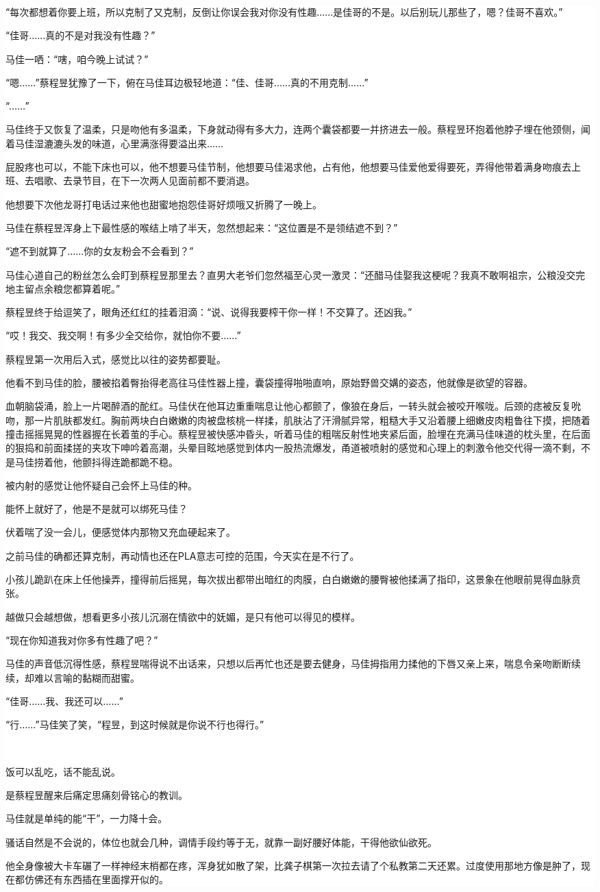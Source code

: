 “每次都想着你要上班，所以克制了又克制，反倒让你误会我对你没有性趣……是佳哥的不是。以后别玩儿那些了，嗯？佳哥不喜欢。”

“佳哥……真的不是对我没有性趣？”

马佳一哂：“嗐，咱今晚上试试？”

“嗯……”蔡程昱犹豫了一下，俯在马佳耳边极轻地道：“佳、佳哥……真的不用克制……”

“……”

马佳终于又恢复了温柔，只是吻他有多温柔，下身就动得有多大力，连两个囊袋都要一并挤进去一般。蔡程昱环抱着他脖子埋在他颈侧，闻着马佳湿漉漉头发的味道，心里满涨得要溢出来……

屁股疼也可以，不能下床也可以，他不想要马佳节制，他想要马佳渴求他，占有他，他想要马佳爱他爱得要死，弄得他带着满身吻痕去上班、去唱歌、去录节目，在下一次两人见面前都不要消退。

他想要下次他龙哥打电话过来他也甜蜜地抱怨佳哥好烦哦又折腾了一晚上。

马佳在蔡程昱浑身上下最性感的喉结上啃了半天，忽然想起来：“这位置是不是领结遮不到？”

“遮不到就算了……你的女友粉会不会看到？”

马佳心道自己的粉丝怎么会盯到蔡程昱那里去？直男大老爷们忽然福至心灵一激灵：“还醋马佳娶我这梗呢？我真不敢啊祖宗，公粮没交完地主留点余粮您都算着呢。”

蔡程昱终于给逗笑了，眼角还红红的挂着泪滴：“说、说得我要榨干你一样！不交算了。还凶我。”

“哎！我交、我交啊！有多少全交给你，就怕你不要……”

蔡程昱第一次用后入式，感觉比以往的姿势都要耻。

他看不到马佳的脸，腰被掐着臀抬得老高往马佳性器上撞，囊袋撞得啪啪直响，原始野兽交媾的姿态，他就像是欲望的容器。

血朝脑袋涌，脸上一片喝醉酒的酡红。马佳伏在他耳边重重喘息让他心都颤了，像狼在身后，一转头就会被咬开喉咙。后颈的痣被反复吮吻，那一片肌肤都发红。胸前两块白白嫩嫩的肉被盘核桃一样揉，肌肤沾了汗滑腻异常，粗糙大手又沿着腰上细嫩皮肉粗鲁往下摸，把随着撞击摇摇晃晃的性器握在长着茧的手心。蔡程昱被快感冲昏头，听着马佳的粗喘反射性地夹紧后面，脸埋在充满马佳味道的枕头里，在后面的狠捣和前面揉搓的夹攻下呻吟着高潮，头晕目眩地感觉到体内一股热流爆发，甬道被喷射的感觉和心理上的刺激令他交代得一滴不剩，不是马佳捞着他，他颤抖得连跪都跪不稳。

被内射的感觉让他怀疑自己会怀上马佳的种。

能怀上就好了，他是不是就可以绑死马佳？

伏着喘了没一会儿，便感觉体内那物又充血硬起来了。

之前马佳的确都还算克制，再动情也还在PLA意志可控的范围，今天实在是不行了。

小孩儿跪趴在床上任他操弄，撞得前后摇晃，每次拔出都带出暗红的肉膜，白白嫩嫩的腰臀被他揉满了指印，这景象在他眼前晃得血脉贲张。

越做只会越想做，想看更多小孩儿沉溺在情欲中的妩媚，是只有他可以得见的模样。

“现在你知道我对你多有性趣了吧？”

马佳的声音低沉得性感，蔡程昱喘得说不出话来，只想以后再忙也还是要去健身，马佳拇指用力揉他的下唇又亲上来，喘息令亲吻断断续续，却难以言喻的黏糊而甜蜜。

“佳哥……我、我还可以……”

“行……”马佳笑了笑，“程昱，到这时候就是你说不行也得行。”

<br />

饭可以乱吃，话不能乱说。

是蔡程昱醒来后痛定思痛刻骨铭心的教训。

马佳就是单纯的能“干”，一力降十会。

骚话自然是不会说的，体位也就会几种，调情手段约等于无，就靠一副好腰好体能，干得他欲仙欲死。

他全身像被大卡车碾了一样神经末梢都在疼，浑身犹如散了架，比龚子棋第一次拉去请了个私教第二天还累。过度使用那地方像是肿了，现在都仿佛还有东西插在里面撑开似的。
